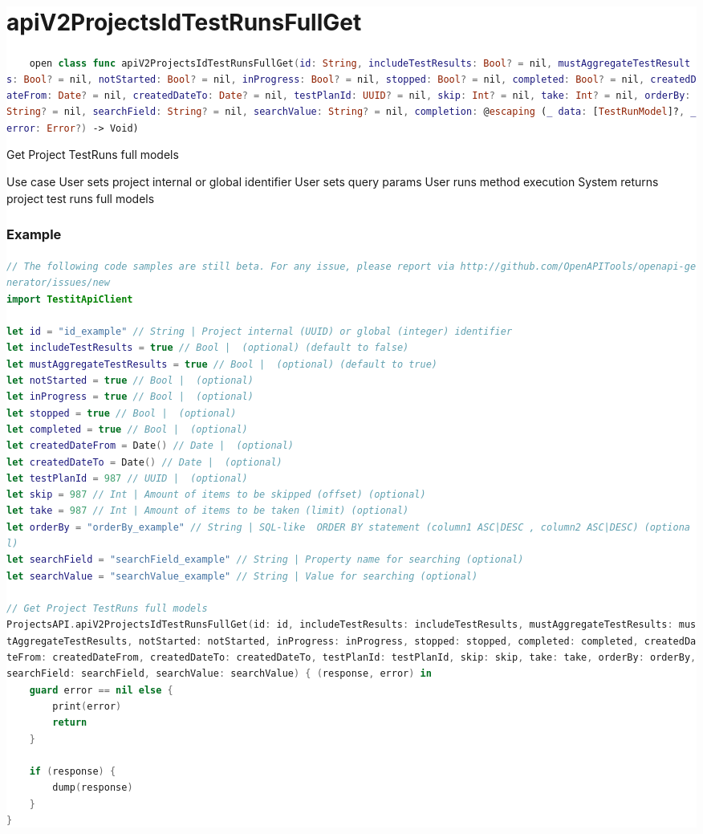 # **apiV2ProjectsIdTestRunsFullGet**
```swift
    open class func apiV2ProjectsIdTestRunsFullGet(id: String, includeTestResults: Bool? = nil, mustAggregateTestResults: Bool? = nil, notStarted: Bool? = nil, inProgress: Bool? = nil, stopped: Bool? = nil, completed: Bool? = nil, createdDateFrom: Date? = nil, createdDateTo: Date? = nil, testPlanId: UUID? = nil, skip: Int? = nil, take: Int? = nil, orderBy: String? = nil, searchField: String? = nil, searchValue: String? = nil, completion: @escaping (_ data: [TestRunModel]?, _ error: Error?) -> Void)
```

Get Project TestRuns full models

 Use case   User sets project internal or global identifier    User sets query params    User runs method execution   System returns project test runs full models

### Example
```swift
// The following code samples are still beta. For any issue, please report via http://github.com/OpenAPITools/openapi-generator/issues/new
import TestitApiClient

let id = "id_example" // String | Project internal (UUID) or global (integer) identifier
let includeTestResults = true // Bool |  (optional) (default to false)
let mustAggregateTestResults = true // Bool |  (optional) (default to true)
let notStarted = true // Bool |  (optional)
let inProgress = true // Bool |  (optional)
let stopped = true // Bool |  (optional)
let completed = true // Bool |  (optional)
let createdDateFrom = Date() // Date |  (optional)
let createdDateTo = Date() // Date |  (optional)
let testPlanId = 987 // UUID |  (optional)
let skip = 987 // Int | Amount of items to be skipped (offset) (optional)
let take = 987 // Int | Amount of items to be taken (limit) (optional)
let orderBy = "orderBy_example" // String | SQL-like  ORDER BY statement (column1 ASC|DESC , column2 ASC|DESC) (optional)
let searchField = "searchField_example" // String | Property name for searching (optional)
let searchValue = "searchValue_example" // String | Value for searching (optional)

// Get Project TestRuns full models
ProjectsAPI.apiV2ProjectsIdTestRunsFullGet(id: id, includeTestResults: includeTestResults, mustAggregateTestResults: mustAggregateTestResults, notStarted: notStarted, inProgress: inProgress, stopped: stopped, completed: completed, createdDateFrom: createdDateFrom, createdDateTo: createdDateTo, testPlanId: testPlanId, skip: skip, take: take, orderBy: orderBy, searchField: searchField, searchValue: searchValue) { (response, error) in
    guard error == nil else {
        print(error)
        return
    }

    if (response) {
        dump(response)
    }
}
```
